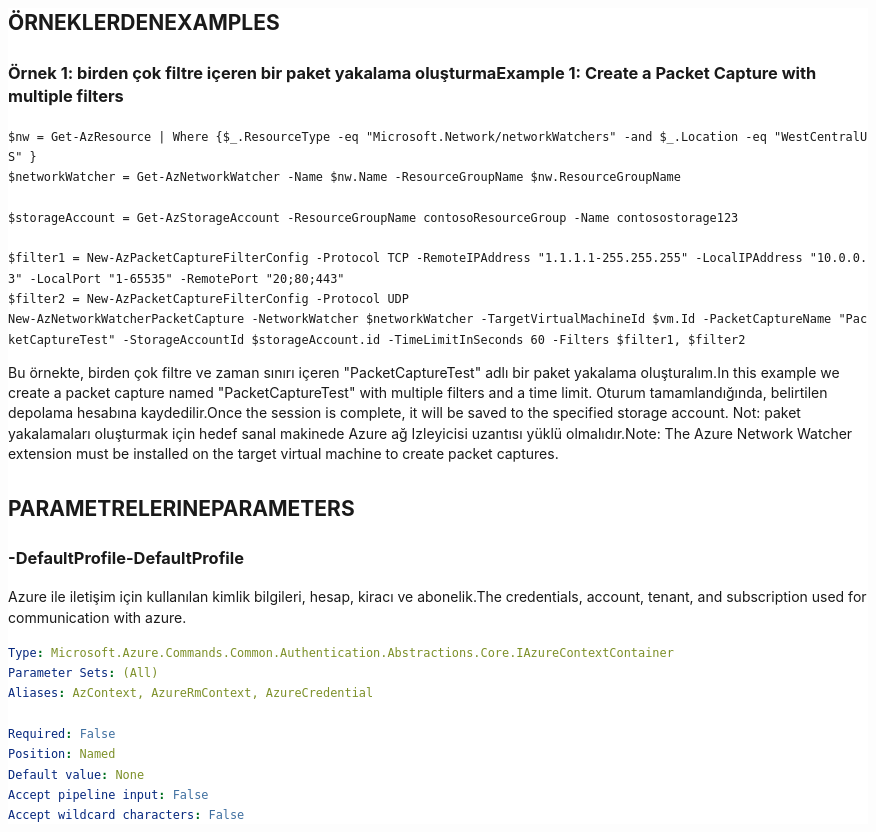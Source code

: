 ## <span data-ttu-id="8761a-109">ÖRNEKLERDEN</span><span class="sxs-lookup"><span data-stu-id="8761a-109">EXAMPLES</span></span>

### <span data-ttu-id="8761a-110">Örnek 1: birden çok filtre içeren bir paket yakalama oluşturma</span><span class="sxs-lookup"><span data-stu-id="8761a-110">Example 1: Create a Packet Capture with multiple filters</span></span>
```
$nw = Get-AzResource | Where {$_.ResourceType -eq "Microsoft.Network/networkWatchers" -and $_.Location -eq "WestCentralUS" } 
$networkWatcher = Get-AzNetworkWatcher -Name $nw.Name -ResourceGroupName $nw.ResourceGroupName 

$storageAccount = Get-AzStorageAccount -ResourceGroupName contosoResourceGroup -Name contosostorage123

$filter1 = New-AzPacketCaptureFilterConfig -Protocol TCP -RemoteIPAddress "1.1.1.1-255.255.255" -LocalIPAddress "10.0.0.3" -LocalPort "1-65535" -RemotePort "20;80;443"
$filter2 = New-AzPacketCaptureFilterConfig -Protocol UDP 
New-AzNetworkWatcherPacketCapture -NetworkWatcher $networkWatcher -TargetVirtualMachineId $vm.Id -PacketCaptureName "PacketCaptureTest" -StorageAccountId $storageAccount.id -TimeLimitInSeconds 60 -Filters $filter1, $filter2
```

<span data-ttu-id="8761a-111">Bu örnekte, birden çok filtre ve zaman sınırı içeren "PacketCaptureTest" adlı bir paket yakalama oluşturalım.</span><span class="sxs-lookup"><span data-stu-id="8761a-111">In this example we create a packet capture named "PacketCaptureTest" with multiple filters and a time limit.</span></span> <span data-ttu-id="8761a-112">Oturum tamamlandığında, belirtilen depolama hesabına kaydedilir.</span><span class="sxs-lookup"><span data-stu-id="8761a-112">Once the session is complete, it will be saved to the specified storage account.</span></span> <span data-ttu-id="8761a-113">Not: paket yakalamaları oluşturmak için hedef sanal makinede Azure ağ Izleyicisi uzantısı yüklü olmalıdır.</span><span class="sxs-lookup"><span data-stu-id="8761a-113">Note: The Azure Network Watcher extension must be installed on the target virtual machine to create packet captures.</span></span>

## <span data-ttu-id="8761a-114">PARAMETRELERINE</span><span class="sxs-lookup"><span data-stu-id="8761a-114">PARAMETERS</span></span>

### <span data-ttu-id="8761a-115">-DefaultProfile</span><span class="sxs-lookup"><span data-stu-id="8761a-115">-DefaultProfile</span></span>
<span data-ttu-id="8761a-116">Azure ile iletişim için kullanılan kimlik bilgileri, hesap, kiracı ve abonelik.</span><span class="sxs-lookup"><span data-stu-id="8761a-116">The credentials, account, tenant, and subscription used for communication with azure.</span></span>

```yaml
Type: Microsoft.Azure.Commands.Common.Authentication.Abstractions.Core.IAzureContextContainer
Parameter Sets: (All)
Aliases: AzContext, AzureRmContext, AzureCredential

Required: False
Position: Named
Default value: None
Accept pipeline input: False
Accept wildcard characters: False
```
